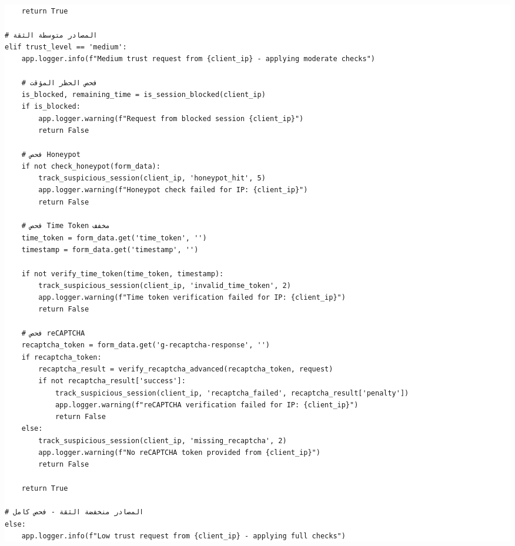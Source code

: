         return True

    # المصادر متوسطة الثقة
    elif trust_level == 'medium':
        app.logger.info(f"Medium trust request from {client_ip} - applying moderate checks")

        # فحص الحظر المؤقت
        is_blocked, remaining_time = is_session_blocked(client_ip)
        if is_blocked:
            app.logger.warning(f"Request from blocked session {client_ip}")
            return False

        # فحص Honeypot
        if not check_honeypot(form_data):
            track_suspicious_session(client_ip, 'honeypot_hit', 5)
            app.logger.warning(f"Honeypot check failed for IP: {client_ip}")
            return False

        # فحص Time Token مخفف
        time_token = form_data.get('time_token', '')
        timestamp = form_data.get('timestamp', '')

        if not verify_time_token(time_token, timestamp):
            track_suspicious_session(client_ip, 'invalid_time_token', 2)
            app.logger.warning(f"Time token verification failed for IP: {client_ip}")
            return False

        # فحص reCAPTCHA
        recaptcha_token = form_data.get('g-recaptcha-response', '')
        if recaptcha_token:
            recaptcha_result = verify_recaptcha_advanced(recaptcha_token, request)
            if not recaptcha_result['success']:
                track_suspicious_session(client_ip, 'recaptcha_failed', recaptcha_result['penalty'])
                app.logger.warning(f"reCAPTCHA verification failed for IP: {client_ip}")
                return False
        else:
            track_suspicious_session(client_ip, 'missing_recaptcha', 2)
            app.logger.warning(f"No reCAPTCHA token provided from {client_ip}")
            return False

        return True

    # المصادر منخفضة الثقة - فحص كامل
    else:
        app.logger.info(f"Low trust request from {client_ip} - applying full checks")
